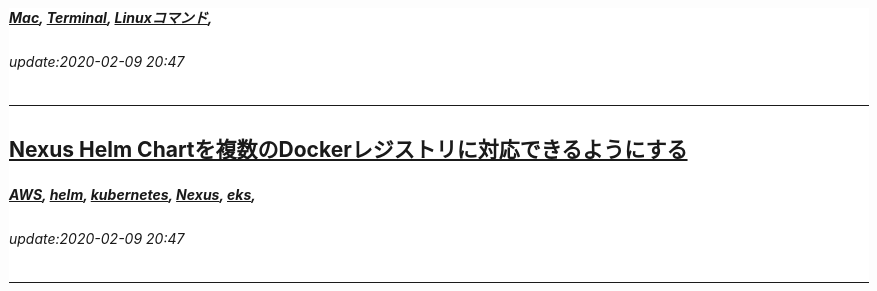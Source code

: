 ##### [Mac](https://qiita.com/tags/Mac), [Terminal](https://qiita.com/tags/Terminal), [Linuxコマンド](https://qiita.com/tags/Linuxコマンド), 
###### update:2020-02-09 20:47
---
## [Nexus Helm Chartを複数のDockerレジストリに対応できるようにする](https://qiita.com/samskeyti/items/7101ca1b539704699c73)
##### [AWS](https://qiita.com/tags/AWS), [helm](https://qiita.com/tags/helm), [kubernetes](https://qiita.com/tags/kubernetes), [Nexus](https://qiita.com/tags/Nexus), [eks](https://qiita.com/tags/eks), 
###### update:2020-02-09 20:47
---
